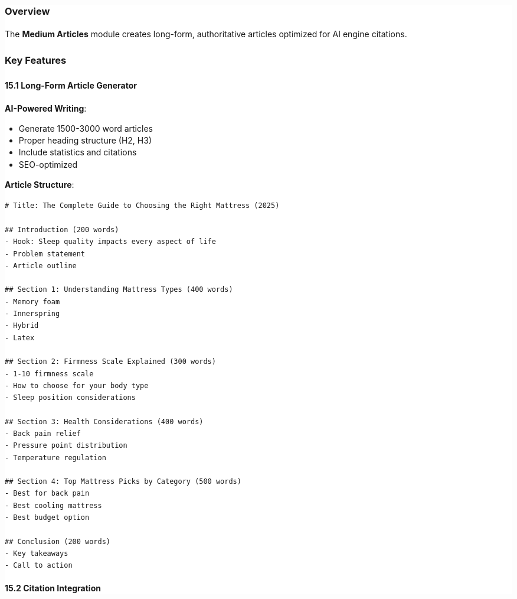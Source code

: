 ### Overview

The **Medium Articles** module creates long-form, authoritative articles optimized for AI engine citations.

### Key Features

#### 15.1 Long-Form Article Generator

**AI-Powered Writing**:
- Generate 1500-3000 word articles
- Proper heading structure (H2, H3)
- Include statistics and citations
- SEO-optimized

**Article Structure**:
```
# Title: The Complete Guide to Choosing the Right Mattress (2025)

## Introduction (200 words)
- Hook: Sleep quality impacts every aspect of life
- Problem statement
- Article outline

## Section 1: Understanding Mattress Types (400 words)
- Memory foam
- Innerspring
- Hybrid
- Latex

## Section 2: Firmness Scale Explained (300 words)
- 1-10 firmness scale
- How to choose for your body type
- Sleep position considerations

## Section 3: Health Considerations (400 words)
- Back pain relief
- Pressure point distribution
- Temperature regulation

## Section 4: Top Mattress Picks by Category (500 words)
- Best for back pain
- Best cooling mattress
- Best budget option

## Conclusion (200 words)
- Key takeaways
- Call to action
```

#### 15.2 Citation Integration
